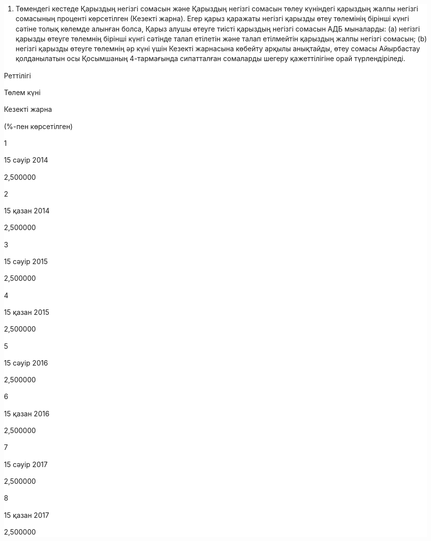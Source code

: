 1. Төмендегі кестеде Қарыздың негізгі сомасын және Қарыздың негізгі сомасын төлеу күніндегі қарыздың жалпы негізгі сомасының проценті көрсетілген (Кезекті жарна). Егер қарыз қаражаты негізгі қарызды өтеу төлемінің бірінші күнгі сәтіне толық көлемде алынған болса, Қарыз алушы өтеуге тиісті қарыздың негізгі сомасын АДБ мыналарды: (а) негізгі қарызды өтеуге төлемнің бірінші күнгі сәтінде талап етілетін және талап етілмейтін қарыздың жалпы негізгі сомасын; (b) негізгі қарызды өтеуге төлемнің әр күні үшін Кезекті жарнасына көбейту арқылы анықтайды, өтеу сомасы Айырбастау қолданылатын осы Қосымшаның 4-тармағында сипатталған сомаларды шегеру қажеттілігіне орай түрлендіріледі.

Рет­ті­лі­гі

Тө­лем кү­ні

Ке­зек­ті жар­на

(%-пен көр­се­ті­л­ген)

1

15 сәу­ір 2014

2,500000

2

15 қа­зан 2014

2,500000

3

15 сәу­ір 2015

2,500000

4

15 қа­зан 2015

2,500000

5

15 сәу­ір 2016

2,500000

6

15 қа­зан 2016

2,500000

7

15 сәу­ір 2017

2,500000

8

15 қа­зан 2017

2,500000
